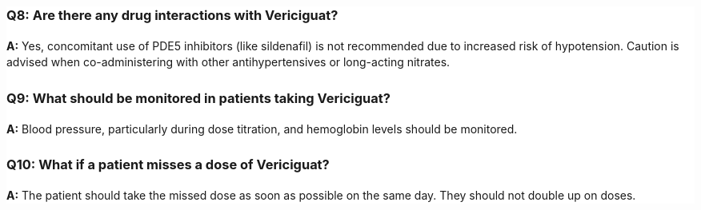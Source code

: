 
### **Q8: Are there any drug interactions with Vericiguat?**

**A:** Yes, concomitant use of PDE5 inhibitors (like sildenafil) is not recommended due to increased risk of hypotension. Caution is advised when co-administering with other antihypertensives or long-acting nitrates.


### **Q9: What should be monitored in patients taking Vericiguat?**

**A:**  Blood pressure, particularly during dose titration, and hemoglobin levels should be monitored.


### **Q10: What if a patient misses a dose of Vericiguat?**
**A:** The patient should take the missed dose as soon as possible on the same day.  They should not double up on doses.
